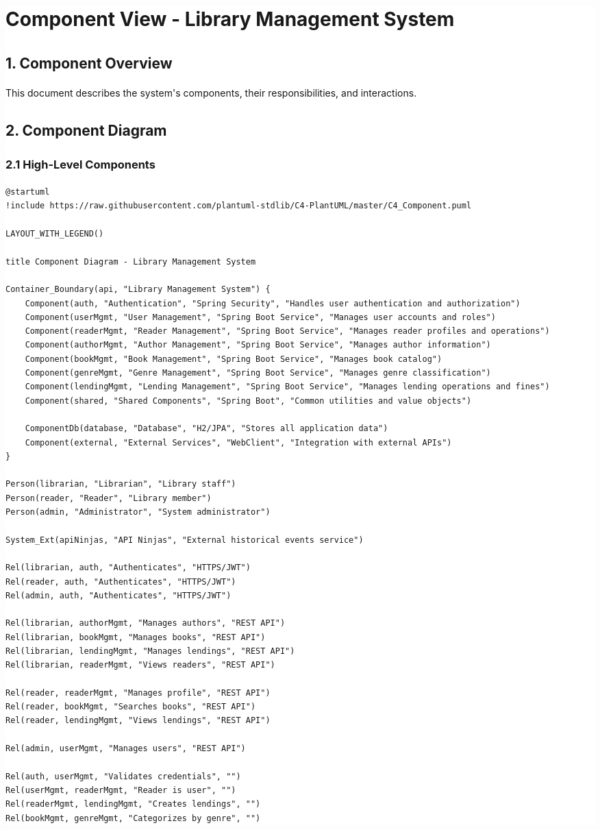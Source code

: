 # Component View - Library Management System

## 1. Component Overview

This document describes the system's components, their responsibilities, and interactions.

## 2. Component Diagram

### 2.1 High-Level Components

```plantuml
@startuml
!include https://raw.githubusercontent.com/plantuml-stdlib/C4-PlantUML/master/C4_Component.puml

LAYOUT_WITH_LEGEND()

title Component Diagram - Library Management System

Container_Boundary(api, "Library Management System") {
    Component(auth, "Authentication", "Spring Security", "Handles user authentication and authorization")
    Component(userMgmt, "User Management", "Spring Boot Service", "Manages user accounts and roles")
    Component(readerMgmt, "Reader Management", "Spring Boot Service", "Manages reader profiles and operations")
    Component(authorMgmt, "Author Management", "Spring Boot Service", "Manages author information")
    Component(bookMgmt, "Book Management", "Spring Boot Service", "Manages book catalog")
    Component(genreMgmt, "Genre Management", "Spring Boot Service", "Manages genre classification")
    Component(lendingMgmt, "Lending Management", "Spring Boot Service", "Manages lending operations and fines")
    Component(shared, "Shared Components", "Spring Boot", "Common utilities and value objects")
    
    ComponentDb(database, "Database", "H2/JPA", "Stores all application data")
    Component(external, "External Services", "WebClient", "Integration with external APIs")
}

Person(librarian, "Librarian", "Library staff")
Person(reader, "Reader", "Library member")
Person(admin, "Administrator", "System administrator")

System_Ext(apiNinjas, "API Ninjas", "External historical events service")

Rel(librarian, auth, "Authenticates", "HTTPS/JWT")
Rel(reader, auth, "Authenticates", "HTTPS/JWT")
Rel(admin, auth, "Authenticates", "HTTPS/JWT")

Rel(librarian, authorMgmt, "Manages authors", "REST API")
Rel(librarian, bookMgmt, "Manages books", "REST API")
Rel(librarian, lendingMgmt, "Manages lendings", "REST API")
Rel(librarian, readerMgmt, "Views readers", "REST API")

Rel(reader, readerMgmt, "Manages profile", "REST API")
Rel(reader, bookMgmt, "Searches books", "REST API")
Rel(reader, lendingMgmt, "Views lendings", "REST API")

Rel(admin, userMgmt, "Manages users", "REST API")

Rel(auth, userMgmt, "Validates credentials", "")
Rel(userMgmt, readerMgmt, "Reader is user", "")
Rel(readerMgmt, lendingMgmt, "Creates lendings", "")
Rel(bookMgmt, genreMgmt, "Categorizes by genre", "")
```